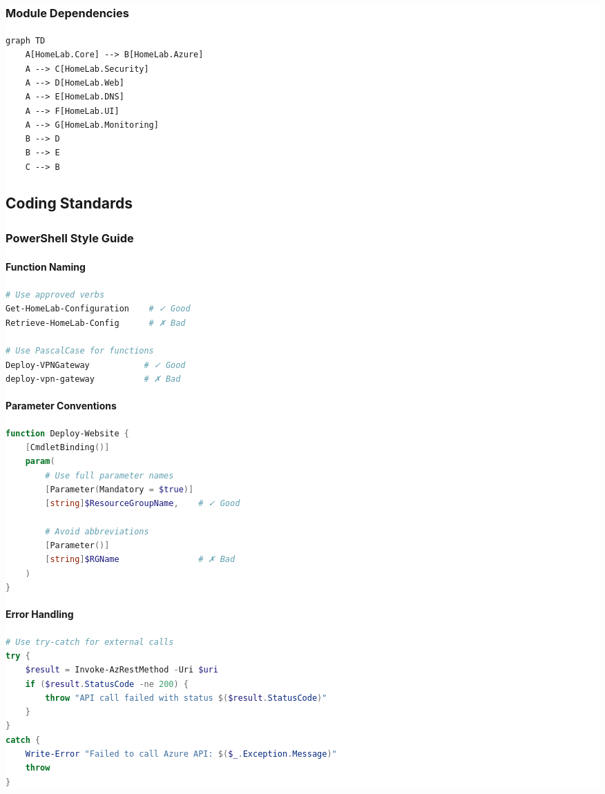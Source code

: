 ### Module Dependencies

```mermaid
graph TD
    A[HomeLab.Core] --> B[HomeLab.Azure]
    A --> C[HomeLab.Security]
    A --> D[HomeLab.Web]
    A --> E[HomeLab.DNS]
    A --> F[HomeLab.UI]
    A --> G[HomeLab.Monitoring]
    B --> D
    B --> E
    C --> B
```

## Coding Standards

### PowerShell Style Guide

#### Function Naming
```powershell
# Use approved verbs
Get-HomeLab-Configuration    # ✓ Good
Retrieve-HomeLab-Config      # ✗ Bad

# Use PascalCase for functions
Deploy-VPNGateway           # ✓ Good
deploy-vpn-gateway          # ✗ Bad
```

#### Parameter Conventions
```powershell
function Deploy-Website {
    [CmdletBinding()]
    param(
        # Use full parameter names
        [Parameter(Mandatory = $true)]
        [string]$ResourceGroupName,    # ✓ Good
        
        # Avoid abbreviations
        [Parameter()]
        [string]$RGName                # ✗ Bad
    )
}
```

#### Error Handling
```powershell
# Use try-catch for external calls
try {
    $result = Invoke-AzRestMethod -Uri $uri
    if ($result.StatusCode -ne 200) {
        throw "API call failed with status $($result.StatusCode)"
    }
}
catch {
    Write-Error "Failed to call Azure API: $($_.Exception.Message)"
    throw
}
```
